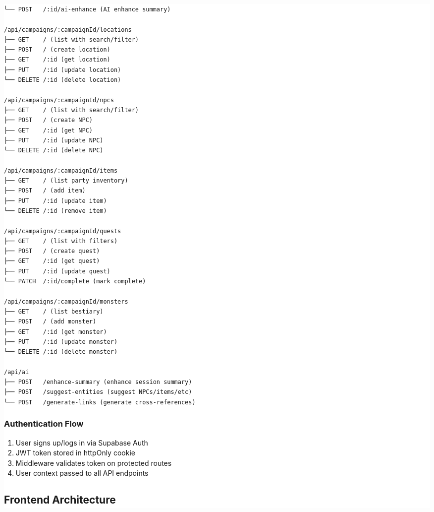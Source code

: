 ```
└── POST   /:id/ai-enhance (AI enhance summary)

/api/campaigns/:campaignId/locations
├── GET    / (list with search/filter)
├── POST   / (create location)
├── GET    /:id (get location)
├── PUT    /:id (update location)
└── DELETE /:id (delete location)

/api/campaigns/:campaignId/npcs
├── GET    / (list with search/filter)
├── POST   / (create NPC)
├── GET    /:id (get NPC)
├── PUT    /:id (update NPC)
└── DELETE /:id (delete NPC)

/api/campaigns/:campaignId/items
├── GET    / (list party inventory)
├── POST   / (add item)
├── PUT    /:id (update item)
└── DELETE /:id (remove item)

/api/campaigns/:campaignId/quests
├── GET    / (list with filters)
├── POST   / (create quest)
├── GET    /:id (get quest)
├── PUT    /:id (update quest)
└── PATCH  /:id/complete (mark complete)

/api/campaigns/:campaignId/monsters
├── GET    / (list bestiary)
├── POST   / (add monster)
├── GET    /:id (get monster)
├── PUT    /:id (update monster)
└── DELETE /:id (delete monster)

/api/ai
├── POST   /enhance-summary (enhance session summary)
├── POST   /suggest-entities (suggest NPCs/items/etc)
└── POST   /generate-links (generate cross-references)
```

### Authentication Flow

1. User signs up/logs in via Supabase Auth
2. JWT token stored in httpOnly cookie
3. Middleware validates token on protected routes
4. User context passed to all API endpoints

## Frontend Architecture
